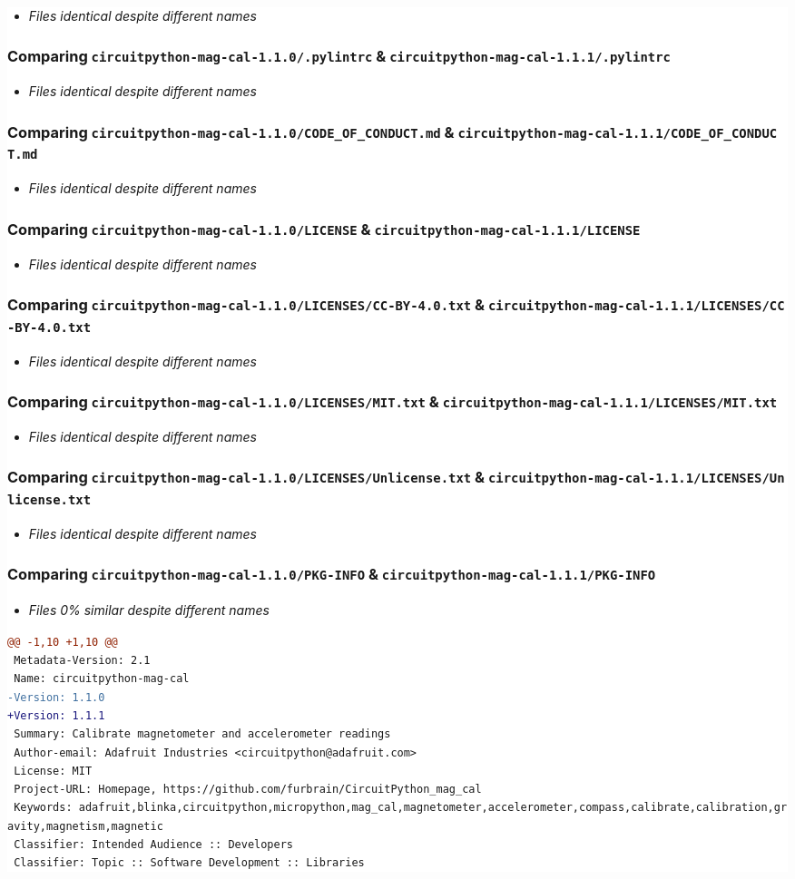  * *Files identical despite different names*

### Comparing `circuitpython-mag-cal-1.1.0/.pylintrc` & `circuitpython-mag-cal-1.1.1/.pylintrc`

 * *Files identical despite different names*

### Comparing `circuitpython-mag-cal-1.1.0/CODE_OF_CONDUCT.md` & `circuitpython-mag-cal-1.1.1/CODE_OF_CONDUCT.md`

 * *Files identical despite different names*

### Comparing `circuitpython-mag-cal-1.1.0/LICENSE` & `circuitpython-mag-cal-1.1.1/LICENSE`

 * *Files identical despite different names*

### Comparing `circuitpython-mag-cal-1.1.0/LICENSES/CC-BY-4.0.txt` & `circuitpython-mag-cal-1.1.1/LICENSES/CC-BY-4.0.txt`

 * *Files identical despite different names*

### Comparing `circuitpython-mag-cal-1.1.0/LICENSES/MIT.txt` & `circuitpython-mag-cal-1.1.1/LICENSES/MIT.txt`

 * *Files identical despite different names*

### Comparing `circuitpython-mag-cal-1.1.0/LICENSES/Unlicense.txt` & `circuitpython-mag-cal-1.1.1/LICENSES/Unlicense.txt`

 * *Files identical despite different names*

### Comparing `circuitpython-mag-cal-1.1.0/PKG-INFO` & `circuitpython-mag-cal-1.1.1/PKG-INFO`

 * *Files 0% similar despite different names*

```diff
@@ -1,10 +1,10 @@
 Metadata-Version: 2.1
 Name: circuitpython-mag-cal
-Version: 1.1.0
+Version: 1.1.1
 Summary: Calibrate magnetometer and accelerometer readings
 Author-email: Adafruit Industries <circuitpython@adafruit.com>
 License: MIT
 Project-URL: Homepage, https://github.com/furbrain/CircuitPython_mag_cal
 Keywords: adafruit,blinka,circuitpython,micropython,mag_cal,magnetometer,accelerometer,compass,calibrate,calibration,gravity,magnetism,magnetic
 Classifier: Intended Audience :: Developers
 Classifier: Topic :: Software Development :: Libraries
```

